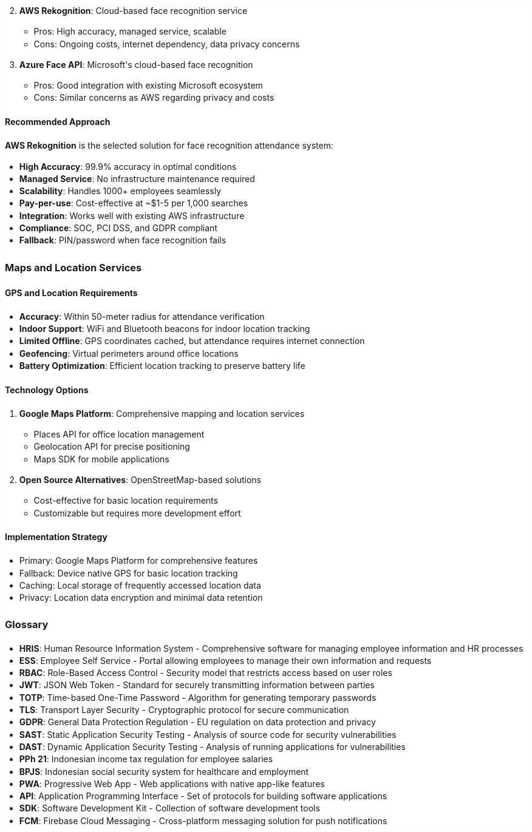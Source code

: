 2. **AWS Rekognition**: Cloud-based face recognition service
   - Pros: High accuracy, managed service, scalable
   - Cons: Ongoing costs, internet dependency, data privacy concerns

3. **Azure Face API**: Microsoft's cloud-based face recognition
   - Pros: Good integration with existing Microsoft ecosystem
   - Cons: Similar concerns as AWS regarding privacy and costs

#### Recommended Approach
**AWS Rekognition** is the selected solution for face recognition attendance system:
- **High Accuracy**: 99.9% accuracy in optimal conditions
- **Managed Service**: No infrastructure maintenance required
- **Scalability**: Handles 1000+ employees seamlessly
- **Pay-per-use**: Cost-effective at ~$1-5 per 1,000 searches
- **Integration**: Works well with existing AWS infrastructure
- **Compliance**: SOC, PCI DSS, and GDPR compliant
- **Fallback**: PIN/password when face recognition fails

### Maps and Location Services

#### GPS and Location Requirements
- **Accuracy**: Within 50-meter radius for attendance verification
- **Indoor Support**: WiFi and Bluetooth beacons for indoor location tracking
- **Limited Offline**: GPS coordinates cached, but attendance requires internet connection
- **Geofencing**: Virtual perimeters around office locations
- **Battery Optimization**: Efficient location tracking to preserve battery life

#### Technology Options
1. **Google Maps Platform**: Comprehensive mapping and location services
   - Places API for office location management
   - Geolocation API for precise positioning
   - Maps SDK for mobile applications
   
2. **Open Source Alternatives**: OpenStreetMap-based solutions
   - Cost-effective for basic location requirements
   - Customizable but requires more development effort

#### Implementation Strategy
- Primary: Google Maps Platform for comprehensive features
- Fallback: Device native GPS for basic location tracking
- Caching: Local storage of frequently accessed location data
- Privacy: Location data encryption and minimal data retention

### Glossary

- **HRIS**: Human Resource Information System - Comprehensive software for managing employee information and HR processes
- **ESS**: Employee Self Service - Portal allowing employees to manage their own information and requests
- **RBAC**: Role-Based Access Control - Security model that restricts access based on user roles
- **JWT**: JSON Web Token - Standard for securely transmitting information between parties
- **TOTP**: Time-based One-Time Password - Algorithm for generating temporary passwords
- **TLS**: Transport Layer Security - Cryptographic protocol for secure communication
- **GDPR**: General Data Protection Regulation - EU regulation on data protection and privacy
- **SAST**: Static Application Security Testing - Analysis of source code for security vulnerabilities
- **DAST**: Dynamic Application Security Testing - Analysis of running applications for vulnerabilities
- **PPh 21**: Indonesian income tax regulation for employee salaries
- **BPJS**: Indonesian social security system for healthcare and employment
- **PWA**: Progressive Web App - Web applications with native app-like features
- **API**: Application Programming Interface - Set of protocols for building software applications
- **SDK**: Software Development Kit - Collection of software development tools
- **FCM**: Firebase Cloud Messaging - Cross-platform messaging solution for push notifications